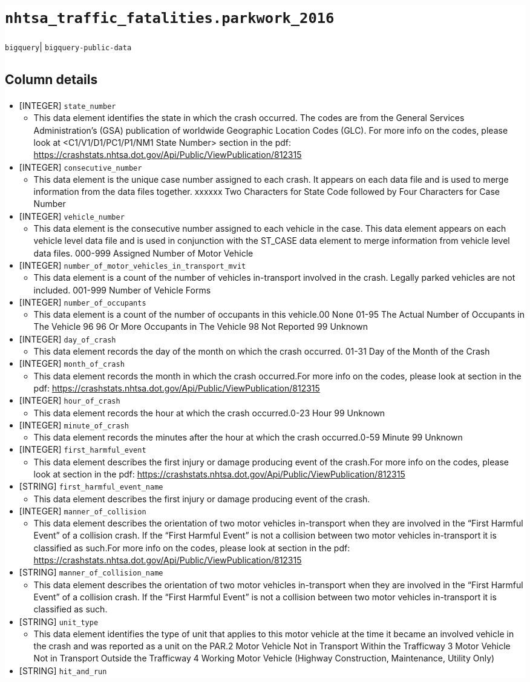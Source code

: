 # `nhtsa_traffic_fatalities.parkwork_2016`
`bigquery`| `bigquery-public-data`

## Column details
* [INTEGER]   `state_number`
  - This data element identifies the state in which the crash occurred. The codes are from the General Services Administration’s (GSA) publication of worldwide Geographic Location Codes (GLC). For more info on the codes, please look at <C1/V1/D1/PC1/P1/NM1 State Number> section in the pdf: https://crashstats.nhtsa.dot.gov/Api/Public/ViewPublication/812315
* [INTEGER]   `consecutive_number`
  - This data element is the unique case number assigned to each crash. It appears on each data file and is used to merge information from the data files together. xxxxxx Two Characters for State Code followed by Four Characters for Case Number
* [INTEGER]   `vehicle_number`
  - This data element is the consecutive number assigned to each vehicle in the case. This data element appears on each vehicle level data file and is used in conjunction with the ST_CASE data element to merge information from vehicle level data files. 000-999 Assigned Number of Motor Vehicle
* [INTEGER]   `number_of_motor_vehicles_in_transport_mvit`
  - This data element is a count of the number of vehicles in-transport involved in the crash. Legally parked vehicles are not included. 001-999 Number of Vehicle Forms
* [INTEGER]   `number_of_occupants`
  - This data element is a count of the number of occupants in this vehicle.00 None 01-95 The Actual Number of Occupants in The Vehicle 96 96 Or More Occupants in The Vehicle 98 Not Reported 99 Unknown
* [INTEGER]   `day_of_crash`
  - This data element records the day of the month on which the crash occurred. 01-31 Day of the Month of the Crash
* [INTEGER]   `month_of_crash`
  - This data element records the month in which the crash occurred.For more info on the codes, please look at <C8A Month of Crash> section in the pdf: https://crashstats.nhtsa.dot.gov/Api/Public/ViewPublication/812315
* [INTEGER]   `hour_of_crash`
  - This data element records the hour at which the crash occurred.0-23 Hour 99 Unknown
* [INTEGER]   `minute_of_crash`
  - This data element records the minutes after the hour at which the crash occurred.0-59 Minute 99 Unknown
* [INTEGER]   `first_harmful_event`
  - This data element describes the first injury or damage producing event of the crash.For more info on the codes, please look at <C19 First Harmful Event> section in the pdf: https://crashstats.nhtsa.dot.gov/Api/Public/ViewPublication/812315
* [STRING]    `first_harmful_event_name`
  - This data element describes the first injury or damage producing event of the crash.
* [INTEGER]   `manner_of_collision`
  - This data element describes the orientation of two motor vehicles in-transport when they are involved in the “First Harmful Event” of a collision crash. If the “First Harmful Event” is not a collision between two motor vehicles in-transport it is classified as such.For more info on the codes, please look at <C20 Manner of Collision> section in the pdf: https://crashstats.nhtsa.dot.gov/Api/Public/ViewPublication/812315
* [STRING]    `manner_of_collision_name`
  - This data element describes the orientation of two motor vehicles in-transport when they are involved in the “First Harmful Event” of a collision crash. If the “First Harmful Event” is not a collision between two motor vehicles in-transport it is classified as such.
* [STRING]    `unit_type`
  - This data element identifies the type of unit that applies to this motor vehicle at the time it became an involved vehicle in the crash and was reported as a unit on the PAR.2 Motor Vehicle Not in Transport Within the Trafficway 3 Motor Vehicle Not in Transport Outside the Trafficway 4 Working Motor Vehicle (Highway Construction, Maintenance, Utility Only)
* [STRING]    `hit_and_run`
